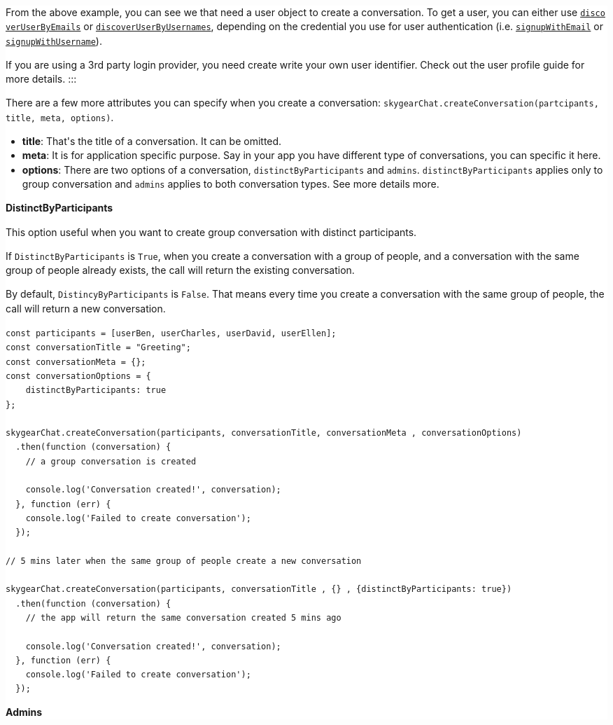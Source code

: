 From the above example, you can see we that need a user object to create a conversation. To get a user, you can either use [`discoverUserByEmails`](https://docs.skygear.io/js/reference/v0/class/packages/skygear-core/lib/container.js~Container.html#instance-method-discoverUserByEmails) or [`discoverUserByUsernames`](https://docs.skygear.io/js/reference/v0/class/packages/skygear-core/lib/container.js~Container.html#instance-method-discoverUserByUsernames), depending on the credential you use for user authentication (i.e. [`signupWithEmail`](https://docs.skygear.io/js/reference/v0/class/packages/skygear-core/lib/container.js~Container.html#instance-method-discoverUserByEmails) or [`signupWithUsername`](https://docs.skygear.io/js/reference/v0/class/packages/skygear-core/lib/container.js~Container.html#instance-method-signupWithUsername)).

If you are using a 3rd party login provider, you need create write your own user identifier. Check out the user profile guide for more details.
:::

There are a few more attributes you can specify when you create a conversation:
`skygearChat.createConversation(partcipants, title, meta, options)`.

- **title**: That's the title of a conversation. It can be omitted.
- **meta**: It is for application specific purpose. Say in your app you have different type of conversations, you can specific it here.
- **options**: There are two options of a conversation, `distinctByParticipants` and `admins`. `distinctByParticipants` applies only to group conversation and `admins` applies to both conversation types. See more details more.

**DistinctByParticipants**

This option useful when you want to create group conversation with distinct participants.

If `DistinctByParticipants` is `True`, when you create a conversation with a group of people, and a conversation with the same group of people already exists, the call will return the existing conversation.

By default, `DistincyByParticipants` is `False`. That means every time you create a conversation with the same group of people, the call will return a new conversation.

```JavaScript!
const participants = [userBen, userCharles, userDavid, userEllen];
const conversationTitle = "Greeting";
const conversationMeta = {};
const conversationOptions = {
    distinctByParticipants: true
};

skygearChat.createConversation(participants, conversationTitle, conversationMeta , conversationOptions)
  .then(function (conversation) {
    // a group conversation is created

    console.log('Conversation created!', conversation);
  }, function (err) {
    console.log('Failed to create conversation');
  });

// 5 mins later when the same group of people create a new conversation

skygearChat.createConversation(participants, conversationTitle , {} , {distinctByParticipants: true})
  .then(function (conversation) {
    // the app will return the same conversation created 5 mins ago

    console.log('Conversation created!', conversation);
  }, function (err) {
    console.log('Failed to create conversation');
  });

```
**Admins**
